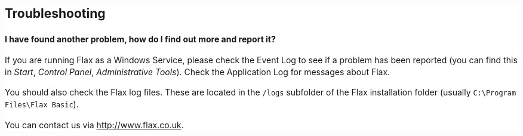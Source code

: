 ## Troubleshooting ##

**I have found another problem, how do I find out more and report it?**

If you are running Flax as a Windows Service, please check the Event Log to see if a problem has been reported (you can find this in _Start_, _Control Panel_, _Administrative Tools_). Check the Application Log for messages about Flax.

You should also check the Flax log files. These are located in the `/logs` subfolder of the Flax installation folder (usually `C:\Program Files\Flax Basic`).

You can contact us via http://www.flax.co.uk.